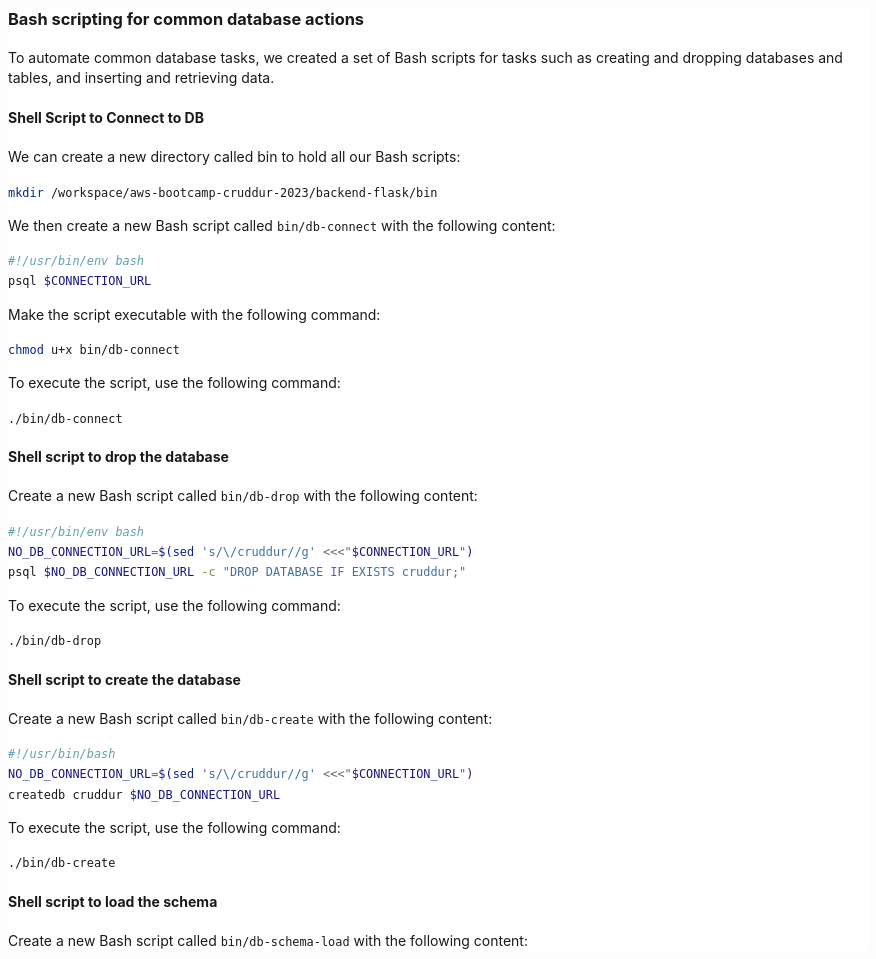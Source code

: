 ### Bash scripting for common database actions
To automate common database tasks, we created a set of Bash scripts for tasks such as creating and dropping databases and tables, and inserting and retrieving data.

#### Shell Script to Connect to DB
We can create a new directory called bin to hold all our Bash scripts:

```bash
mkdir /workspace/aws-bootcamp-cruddur-2023/backend-flask/bin
```

We then create a new Bash script called `bin/db-connect` with the following content:

```bash
#!/usr/bin/env bash
psql $CONNECTION_URL
```

Make the script executable with the following command:

```bash
chmod u+x bin/db-connect
```
To execute the script, use the following command:

```bash
./bin/db-connect
```

#### Shell script to drop the database

Create a new Bash script called `bin/db-drop` with the following content:

```bash
#!/usr/bin/env bash
NO_DB_CONNECTION_URL=$(sed 's/\/cruddur//g' <<<"$CONNECTION_URL")
psql $NO_DB_CONNECTION_URL -c "DROP DATABASE IF EXISTS cruddur;"
```

To execute the script, use the following command:
```bash
./bin/db-drop
```

#### Shell script to create the database
Create a new Bash script called `bin/db-create` with the following content:

```bash
#!/usr/bin/bash
NO_DB_CONNECTION_URL=$(sed 's/\/cruddur//g' <<<"$CONNECTION_URL")
createdb cruddur $NO_DB_CONNECTION_URL
```

To execute the script, use the following command:
```bash
./bin/db-create
```

#### Shell script to load the schema
Create a new Bash script called `bin/db-schema-load` with the following content:
